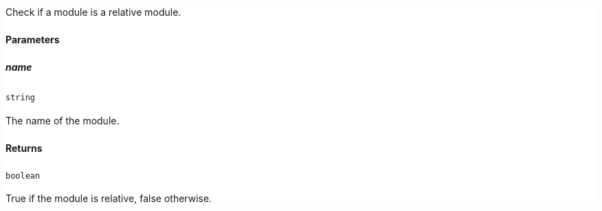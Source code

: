 Check if a module is a relative module.

#### Parameters

##### name

`string`

The name of the module.

#### Returns

`boolean`

True if the module is relative, false otherwise.
